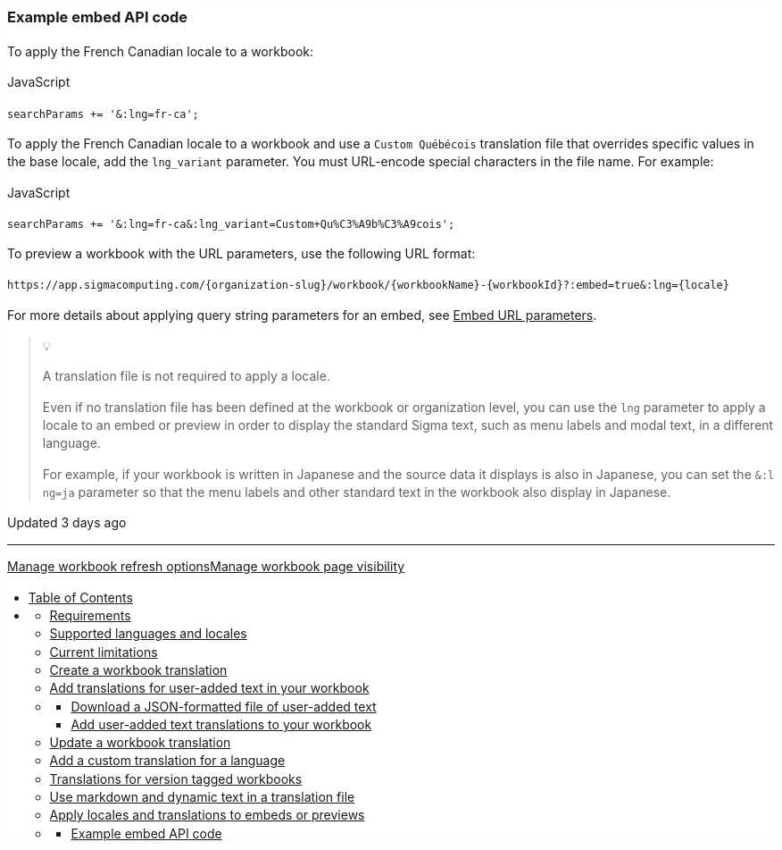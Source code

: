 ### Example embed API code

To apply the French Canadian locale to a workbook:

JavaScript

```
searchParams += '&:lng=fr-ca';
```

To apply the French Canadian locale to a workbook and use a `Custom Québécois` translation file that overrides specific values in the base locale, add the `lng_variant` parameter. You must URL-encode special characters in the file name. For example:

JavaScript

```
searchParams += '&:lng=fr-ca&:lng_variant=Custom+Qu%C3%A9b%C3%A9cois';
```

To preview a workbook with the URL parameters, use the following URL format:

```
https://app.sigmacomputing.com/{organization-slug}/workbook/{workbookName}-{workbookId}?:embed=true&:lng={locale}
```

For more details about applying query string parameters for an embed, see [Embed URL parameters](/docs/embed-url-parameters-1).

> 💡
>
> A translation file is not required to apply a locale.
>
> Even if no translation file has been defined at the workbook or organization level, you can use the `lng` parameter to apply a locale to an embed or preview in order to display the standard Sigma text, such as menu labels and modal text, in a different language.
>
> For example, if your workbook is written in Japanese and the source data it displays is also in Japanese, you can set the `&:lng=ja` parameter so that the menu labels and other standard text in the workbook also display in Japanese.

Updated 3 days ago

---

[Manage workbook refresh options](/docs/workbook-refresh-options)[Manage workbook page visibility](/docs/manage-workbook-page-visibility)

* [Table of Contents](#)
* + [Requirements](#requirements)
  + [Supported languages and locales](#supported-languages-and-locales)
  + [Current limitations](#current-limitations)
  + [Create a workbook translation](#create-a-workbook-translation)
  + [Add translations for user-added text in your workbook](#add-translations-for-user-added-text-in-your-workbook)
  + - [Download a JSON-formatted file of user-added text](#download-a-json-formatted-file-of-user-added-text)
    - [Add user-added text translations to your workbook](#add-user-added-text-translations-to-your-workbook)
  + [Update a workbook translation](#update-a-workbook-translation)
  + [Add a custom translation for a language](#add-a-custom-translation-for-a-language)
  + [Translations for version tagged workbooks](#translations-for-version-tagged-workbooks)
  + [Use markdown and dynamic text in a translation file](#use-markdown-and-dynamic-text-in-a-translation-file)
  + [Apply locales and translations to embeds or previews](#apply-locales-and-translations-to-embeds-or-previews)
  + - [Example embed API code](#example-embed-api-code)